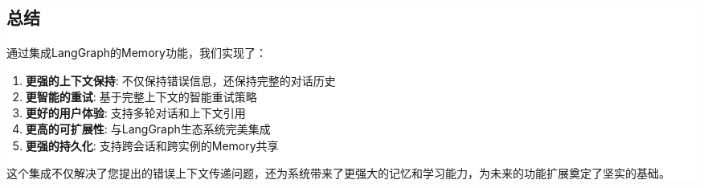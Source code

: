 ## 总结

通过集成LangGraph的Memory功能，我们实现了：

1. **更强的上下文保持**: 不仅保持错误信息，还保持完整的对话历史
2. **更智能的重试**: 基于完整上下文的智能重试策略
3. **更好的用户体验**: 支持多轮对话和上下文引用
4. **更高的可扩展性**: 与LangGraph生态系统完美集成
5. **更强的持久化**: 支持跨会话和跨实例的Memory共享

这个集成不仅解决了您提出的错误上下文传递问题，还为系统带来了更强大的记忆和学习能力，为未来的功能扩展奠定了坚实的基础。